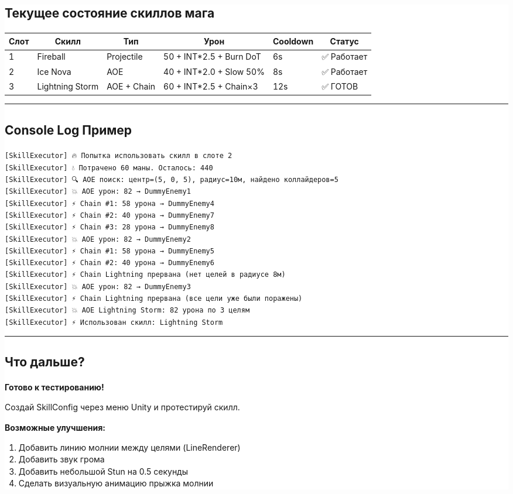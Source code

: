 
## Текущее состояние скиллов мага

| Слот | Скилл | Тип | Урон | Cooldown | Статус |
|------|-------|-----|------|----------|--------|
| 1 | Fireball | Projectile | 50 + INT*2.5 + Burn DoT | 6s | ✅ Работает |
| 2 | Ice Nova | AOE | 40 + INT*2.0 + Slow 50% | 8s | ✅ Работает |
| 3 | Lightning Storm | AOE + Chain | 60 + INT*2.5 + Chain×3 | 12s | ✅ ГОТОВ |

---

## Console Log Пример

```
[SkillExecutor] 🔥 Попытка использовать скилл в слоте 2
[SkillExecutor] 💧 Потрачено 60 маны. Осталось: 440
[SkillExecutor] 🔍 AOE поиск: центр=(5, 0, 5), радиус=10м, найдено коллайдеров=5
[SkillExecutor] 💥 AOE урон: 82 → DummyEnemy1
[SkillExecutor] ⚡ Chain #1: 58 урона → DummyEnemy4
[SkillExecutor] ⚡ Chain #2: 40 урона → DummyEnemy7
[SkillExecutor] ⚡ Chain #3: 28 урона → DummyEnemy8
[SkillExecutor] 💥 AOE урон: 82 → DummyEnemy2
[SkillExecutor] ⚡ Chain #1: 58 урона → DummyEnemy5
[SkillExecutor] ⚡ Chain #2: 40 урона → DummyEnemy6
[SkillExecutor] ⚡ Chain Lightning прервана (нет целей в радиусе 8м)
[SkillExecutor] 💥 AOE урон: 82 → DummyEnemy3
[SkillExecutor] ⚡ Chain Lightning прервана (все цели уже были поражены)
[SkillExecutor] 💥 AOE Lightning Storm: 82 урона по 3 целям
[SkillExecutor] ⚡ Использован скилл: Lightning Storm
```

---

## Что дальше?

**Готово к тестированию!**

Создай SkillConfig через меню Unity и протестируй скилл.

**Возможные улучшения:**
1. Добавить линию молнии между целями (LineRenderer)
2. Добавить звук грома
3. Добавить небольшой Stun на 0.5 секунды
4. Сделать визуальную анимацию прыжка молнии
